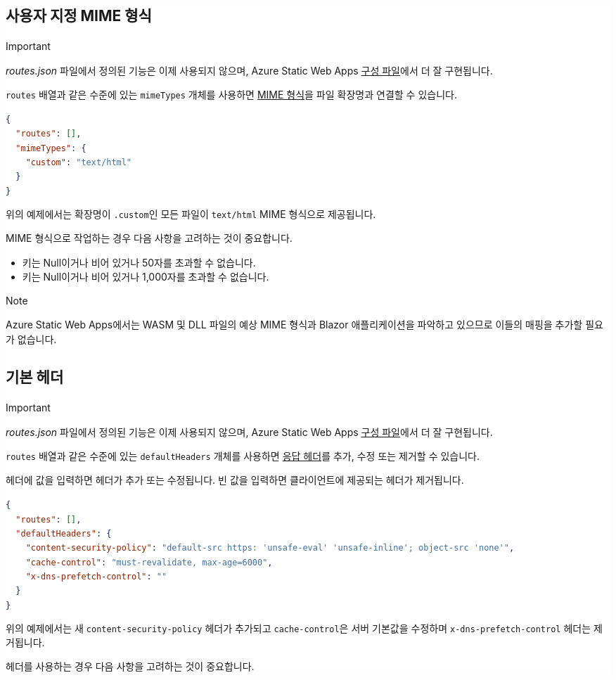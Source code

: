 ## <a name="custom-mime-types"></a>사용자 지정 MIME 형식

> [!IMPORTANT]
> _routes.json_ 파일에서 정의된 기능은 이제 사용되지 않으며, Azure Static Web Apps [구성 파일](./configuration.md#routes)에서 더 잘 구현됩니다.

`routes` 배열과 같은 수준에 있는 `mimeTypes` 개체를 사용하면 [MIME 형식](https://developer.mozilla.org/docs/Web/HTTP/Basics_of_HTTP/MIME_types/Common_types)을 파일 확장명과 연결할 수 있습니다.

```json
{
  "routes": [],
  "mimeTypes": {
    "custom": "text/html"
  }
}
```

위의 예제에서는 확장명이 `.custom`인 모든 파일이 `text/html` MIME 형식으로 제공됩니다.

MIME 형식으로 작업하는 경우 다음 사항을 고려하는 것이 중요합니다.

- 키는 Null이거나 비어 있거나 50자를 초과할 수 없습니다.
- 키는 Null이거나 비어 있거나 1,000자를 초과할 수 없습니다.

> [!NOTE]
> Azure Static Web Apps에서는 WASM 및 DLL 파일의 예상 MIME 형식과 Blazor 애플리케이션을 파악하고 있으므로 이들의 매핑을 추가할 필요가 없습니다.

## <a name="default-headers"></a>기본 헤더

> [!IMPORTANT]
> _routes.json_ 파일에서 정의된 기능은 이제 사용되지 않으며, Azure Static Web Apps [구성 파일](./configuration.md#routes)에서 더 잘 구현됩니다.

`routes` 배열과 같은 수준에 있는 `defaultHeaders` 개체를 사용하면 [응답 헤더](https://developer.mozilla.org/docs/Web/HTTP/Headers)를 추가, 수정 또는 제거할 수 있습니다.

헤더에 값을 입력하면 헤더가 추가 또는 수정됩니다. 빈 값을 입력하면 클라이언트에 제공되는 헤더가 제거됩니다.

```json
{
  "routes": [],
  "defaultHeaders": {
    "content-security-policy": "default-src https: 'unsafe-eval' 'unsafe-inline'; object-src 'none'",
    "cache-control": "must-revalidate, max-age=6000",
    "x-dns-prefetch-control": ""
  }
}
```

위의 예제에서는 새 `content-security-policy` 헤더가 추가되고 `cache-control`은 서버 기본값을 수정하며 `x-dns-prefetch-control` 헤더는 제거됩니다.

헤더를 사용하는 경우 다음 사항을 고려하는 것이 중요합니다.
